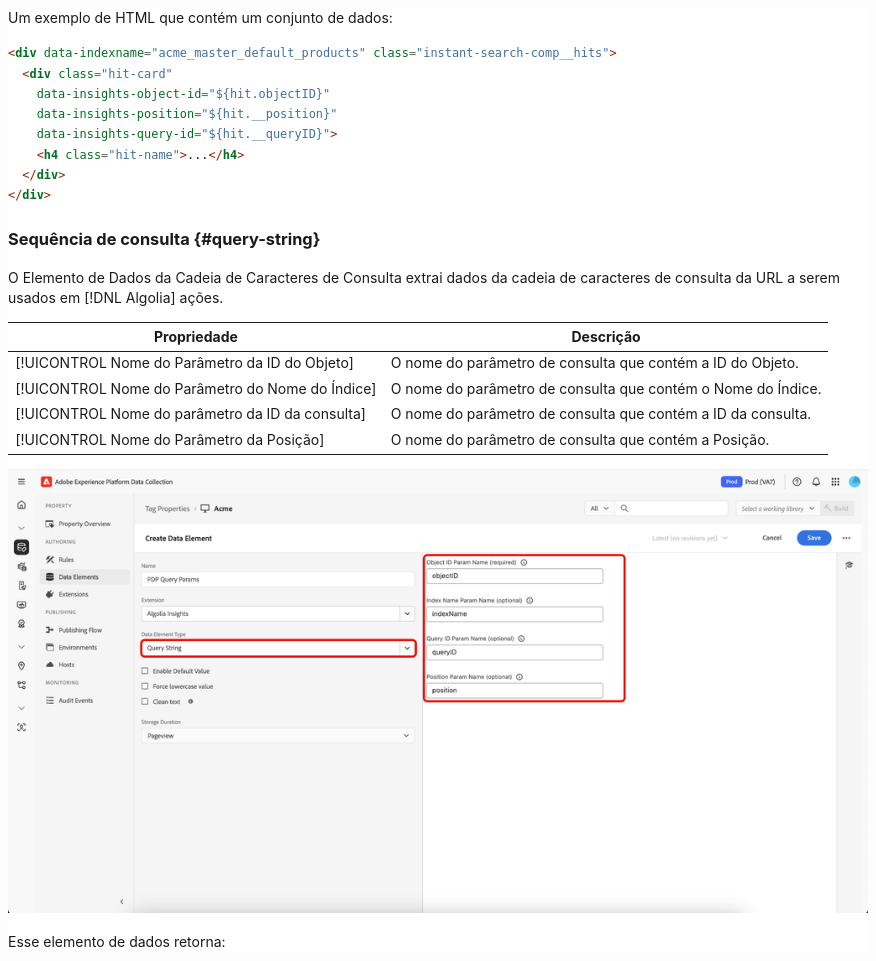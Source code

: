 Um exemplo de HTML que contém um conjunto de dados:

```html
<div data-indexname="acme_master_default_products" class="instant-search-comp__hits">
  <div class="hit-card"
    data-insights-object-id="${hit.objectID}"
    data-insights-position="${hit.__position}"
    data-insights-query-id="${hit.__queryID}">
    <h4 class="hit-name">...</h4>   
  </div>
</div>
```

### Sequência de consulta {#query-string}

O Elemento de Dados da Cadeia de Caracteres de Consulta extrai dados da cadeia de caracteres de consulta da URL a serem usados em [!DNL Algolia] ações.

| Propriedade | Descrição |
| --- | --- |
| [!UICONTROL Nome do Parâmetro da ID do Objeto] | O nome do parâmetro de consulta que contém a ID do Objeto. |
| [!UICONTROL Nome do Parâmetro do Nome do Índice] | O nome do parâmetro de consulta que contém o Nome do Índice. |
| [!UICONTROL Nome do parâmetro da ID da consulta] | O nome do parâmetro de consulta que contém a ID da consulta. |
| [!UICONTROL Nome do Parâmetro da Posição] | O nome do parâmetro de consulta que contém a Posição. |

![](../../../images/extensions/client/algolia/query-string.png)

Esse elemento de dados retorna:
